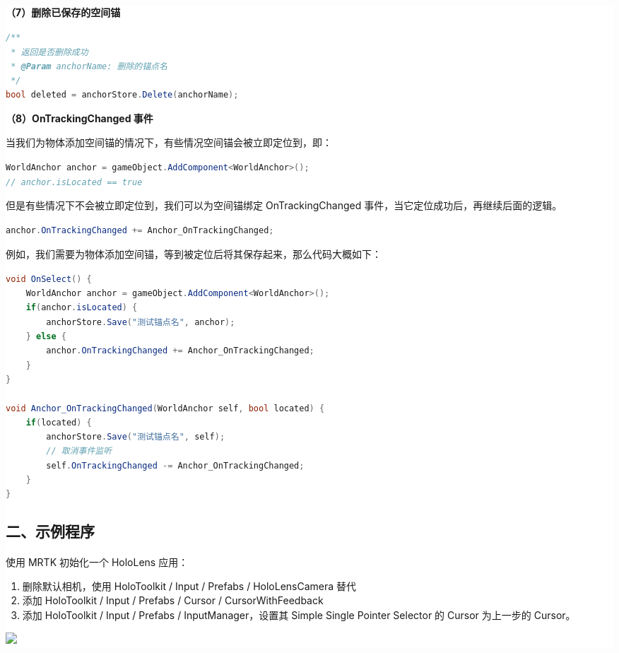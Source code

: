 **（7）删除已保存的空间锚**

```csharp
/**
 * 返回是否删除成功
 * @Param anchorName: 删除的锚点名
 */
bool deleted = anchorStore.Delete(anchorName);
```

**（8）OnTrackingChanged 事件**

当我们为物体添加空间锚的情况下，有些情况空间锚会被立即定位到，即：

```csharp
WorldAnchor anchor = gameObject.AddComponent<WorldAnchor>();
// anchor.isLocated == true
```

但是有些情况下不会被立即定位到，我们可以为空间锚绑定 OnTrackingChanged 事件，当它定位成功后，再继续后面的逻辑。

```csharp
anchor.OnTrackingChanged += Anchor_OnTrackingChanged;
```

例如，我们需要为物体添加空间锚，等到被定位后将其保存起来，那么代码大概如下：

```csharp
void OnSelect() {
    WorldAnchor anchor = gameObject.AddComponent<WorldAnchor>();
    if(anchor.isLocated) {
        anchorStore.Save("测试锚点名", anchor);
    } else {
        anchor.OnTrackingChanged += Anchor_OnTrackingChanged;
    }
}

void Anchor_OnTrackingChanged(WorldAnchor self, bool located) {
    if(located) {
        anchorStore.Save("测试锚点名", self);
        // 取消事件监听
        self.OnTrackingChanged -= Anchor_OnTrackingChanged;
    }
}
```

## 二、示例程序

使用 MRTK 初始化一个 HoloLens 应用：

1. 删除默认相机，使用 HoloToolkit / Input / Prefabs / HoloLensCamera 替代
2. 添加 HoloToolkit / Input / Prefabs / Cursor / CursorWithFeedback
3. 添加 HoloToolkit / Input / Prefabs / InputManager，设置其 Simple Single Pointer Selector 的 Cursor 为上一步的 Cursor。

![](https://cdn.jsdelivr.net/gh/jitwxs/cdn/blog/posts/201812/20181204145735150.png)
